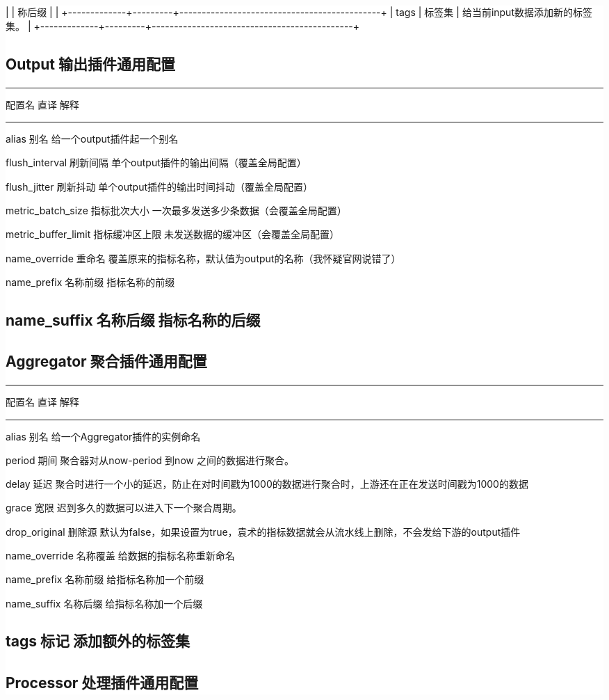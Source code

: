 |             | 称后缀  |                                             |
+-------------+---------+---------------------------------------------+
| tags        | 标签集  | 给当前input数据添加新的标签集。             |
+-------------+---------+---------------------------------------------+

## Output 输出插件通用配置

  -----------------------------------------------------------------------------------------------------
  配置名                直译             解释
  --------------------- ---------------- --------------------------------------------------------------
  alias                 别名             给一个output插件起一个别名

  flush_interval        刷新间隔         单个output插件的输出间隔（覆盖全局配置）

  flush_jitter          刷新抖动         单个output插件的输出时间抖动（覆盖全局配置）

  metric_batch_size     指标批次大小     一次最多发送多少条数据（会覆盖全局配置）

  metric_buffer_limit   指标缓冲区上限   未发送数据的缓冲区（会覆盖全局配置）

  name_override         重命名           覆盖原来的指标名称，默认值为output的名称（我怀疑官网说错了）

  name_prefix           名称前缀         指标名称的前缀

  name_suffix           名称后缀         指标名称的后缀
  -----------------------------------------------------------------------------------------------------

## Aggregator 聚合插件通用配置

  -----------------------------------------------------------------------------------------------------------------------------
  配置名          直译       解释
  --------------- ---------- --------------------------------------------------------------------------------------------------
  alias           别名       给一个Aggregator插件的实例命名

  period          期间       聚合器对从now-period 到now 之间的数据进行聚合。

  delay           延迟       聚合时进行一个小的延迟，防止在对时间戳为1000的数据进行聚合时，上游还在正在发送时间戳为1000的数据

  grace           宽限       迟到多久的数据可以进入下一个聚合周期。

  drop_original   删除源     默认为false，如果设置为true，袁术的指标数据就会从流水线上删除，不会发给下游的output插件

  name_override   名称覆盖   给数据的指标名称重新命名

  name_prefix     名称前缀   给指标名称加一个前缀

  name_suffix     名称后缀   给指标名称加一个后缀

  tags            标记       添加额外的标签集
  -----------------------------------------------------------------------------------------------------------------------------

## Processor 处理插件通用配置
